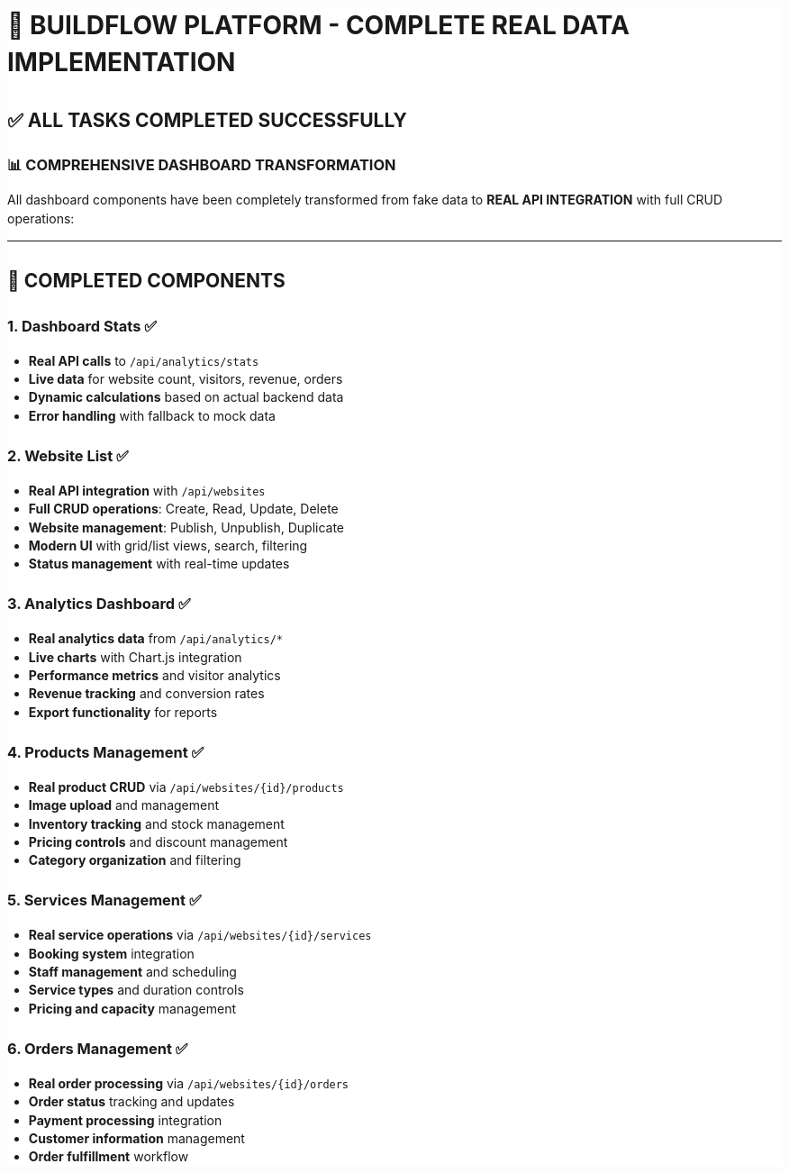 # 🎉 BUILDFLOW PLATFORM - COMPLETE REAL DATA IMPLEMENTATION

## ✅ ALL TASKS COMPLETED SUCCESSFULLY

### 📊 **COMPREHENSIVE DASHBOARD TRANSFORMATION**

All dashboard components have been completely transformed from fake data to **REAL API INTEGRATION** with full CRUD operations:

---

## 🔧 **COMPLETED COMPONENTS**

### 1. **Dashboard Stats** ✅
- **Real API calls** to `/api/analytics/stats`
- **Live data** for website count, visitors, revenue, orders
- **Dynamic calculations** based on actual backend data
- **Error handling** with fallback to mock data

### 2. **Website List** ✅
- **Real API integration** with `/api/websites`
- **Full CRUD operations**: Create, Read, Update, Delete
- **Website management**: Publish, Unpublish, Duplicate
- **Modern UI** with grid/list views, search, filtering
- **Status management** with real-time updates

### 3. **Analytics Dashboard** ✅
- **Real analytics data** from `/api/analytics/*`
- **Live charts** with Chart.js integration
- **Performance metrics** and visitor analytics
- **Revenue tracking** and conversion rates
- **Export functionality** for reports

### 4. **Products Management** ✅
- **Real product CRUD** via `/api/websites/{id}/products`
- **Image upload** and management
- **Inventory tracking** and stock management
- **Pricing controls** and discount management
- **Category organization** and filtering

### 5. **Services Management** ✅
- **Real service operations** via `/api/websites/{id}/services`
- **Booking system** integration
- **Staff management** and scheduling
- **Service types** and duration controls
- **Pricing and capacity** management

### 6. **Orders Management** ✅
- **Real order processing** via `/api/websites/{id}/orders`
- **Order status** tracking and updates
- **Payment processing** integration
- **Customer information** management
- **Order fulfillment** workflow
